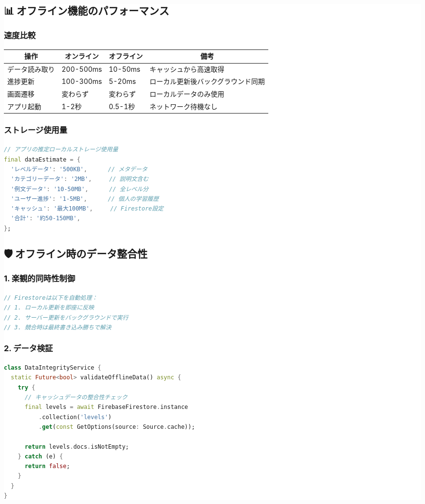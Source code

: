 ## 📊 オフライン機能のパフォーマンス

### 速度比較

| 操作 | オンライン | オフライン | 備考 |
|------|----------|-----------|------|
| データ読み取り | 200-500ms | 10-50ms | キャッシュから高速取得 |
| 進捗更新 | 100-300ms | 5-20ms | ローカル更新後バックグラウンド同期 |
| 画面遷移 | 変わらず | 変わらず | ローカルデータのみ使用 |
| アプリ起動 | 1-2秒 | 0.5-1秒 | ネットワーク待機なし |

### ストレージ使用量

```dart
// アプリの推定ローカルストレージ使用量
final dataEstimate = {
  'レベルデータ': '500KB',      // メタデータ
  'カテゴリーデータ': '2MB',     // 説明文含む
  '例文データ': '10-50MB',      // 全レベル分
  'ユーザー進捗': '1-5MB',      // 個人の学習履歴
  'キャッシュ': '最大100MB',     // Firestore設定
  '合計': '約50-150MB',
};
```

## 🛡️ オフライン時のデータ整合性

### 1. 楽観的同時性制御

```dart
// Firestoreは以下を自動処理：
// 1. ローカル更新を即座に反映
// 2. サーバー更新をバックグラウンドで実行
// 3. 競合時は最終書き込み勝ちで解決
```

### 2. データ検証

```dart
class DataIntegrityService {
  static Future<bool> validateOfflineData() async {
    try {
      // キャッシュデータの整合性チェック
      final levels = await FirebaseFirestore.instance
          .collection('levels')
          .get(const GetOptions(source: Source.cache));
      
      return levels.docs.isNotEmpty;
    } catch (e) {
      return false;
    }
  }
}
```
